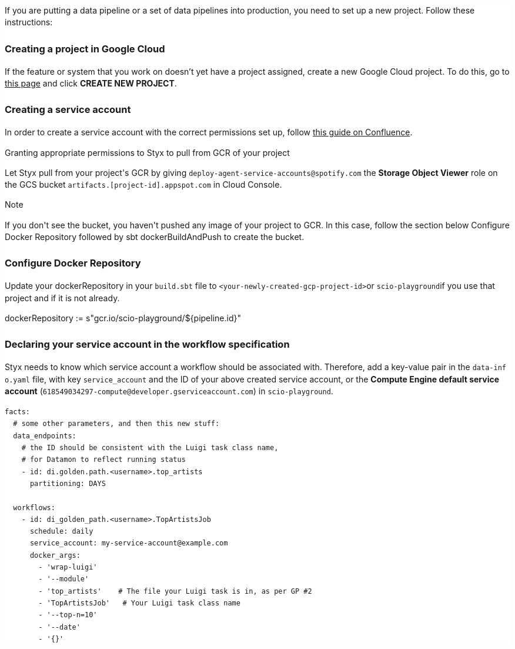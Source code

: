 If you are putting a data pipeline or a set of data pipelines into production, you need to set up a new project. Follow these instructions:

###  Creating a project in Google Cloud

If the feature or system that you work on doesn’t yet have a project assigned, create a new Google Cloud project. To do this, go to [this page](https://backstage.spotify.net/projects-owned) and click **CREATE NEW PROJECT**.

### Creating a service account

In order to create a service account with the correct permissions set up, follow [this guide on Confluence](https://confluence.spotify.net/display/DI/Setting+up+a+GCP+Service+Account).

Granting appropriate permissions to Styx to pull from GCR of your project

Let Styx pull from your project's GCR by giving `deploy-agent-service-accounts@spotify.com` the **Storage Object Viewer** role on the GCS bucket `artifacts.[project-id].appspot.com` in Cloud Console.

Note

If you don't see the bucket, you haven't pushed any image of your project to GCR. In this case, follow the section below Configure Docker Repository followed by sbt dockerBuildAndPush to create the bucket.

### Configure Docker Repository

Update your dockerRepository in your `build.sbt` file to `<your-newly-created-gcp-project-id>`or `scio-playground`if you use that project and if it is not already.

dockerRepository := s"gcr.io/scio-playground/${pipeline.id}"

### Declaring your service account in the workflow specification

Styx needs to know which service account a workflow should be associated with. Therefore, add a key-value pair in the `data-info.yaml` file, with key `service_account` and the ID of your above created service account, or the **Compute Engine default service account** (`618549034297-compute@developer.gserviceaccount.com`) in `scio-playground`.

```
facts:
  # some other parameters, and then this new stuff:
  data_endpoints:
    # the ID should be consistent with the Luigi task class name,
    # for Datamon to reflect running status
    - id: di.golden.path.<username>.top_artists
      partitioning: DAYS

  workflows:
    - id: di_golden_path.<username>.TopArtistsJob
      schedule: daily
      service_account: my-service-account@example.com
      docker_args:
        - 'wrap-luigi'
        - '--module'
        - 'top_artists'    # The file your Luigi task is in, as per GP #2
        - 'TopArtistsJob'   # Your Luigi task class name
        - '--top-n=10'
        - '--date'
        - '{}'
```
